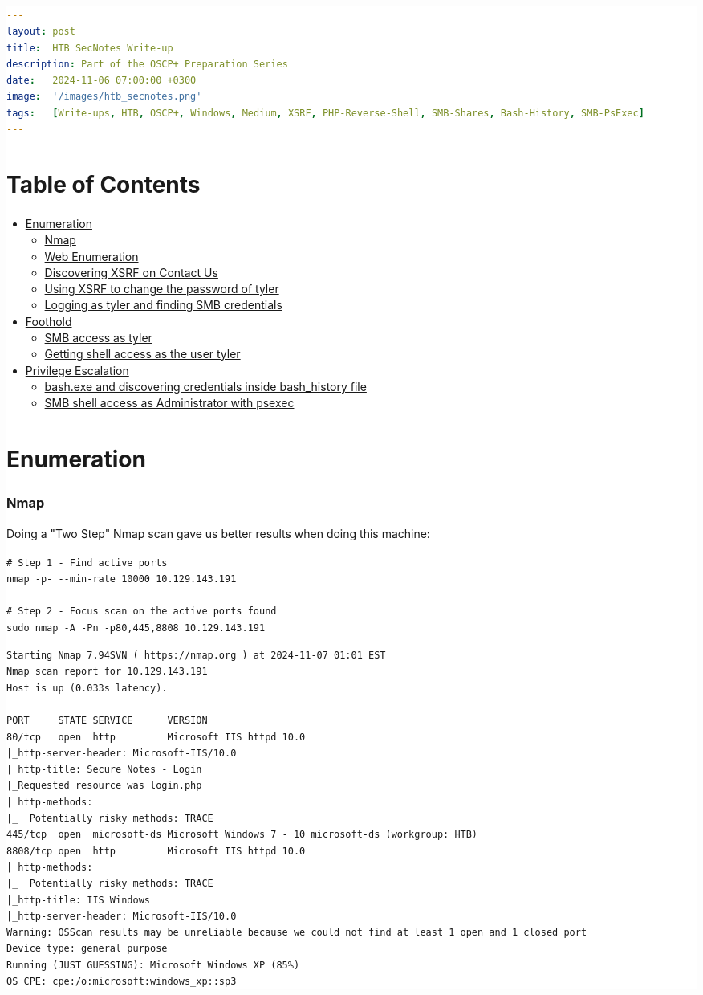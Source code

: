 ```yaml
---
layout: post
title:  HTB SecNotes Write-up
description: Part of the OSCP+ Preparation Series
date:   2024-11-06 07:00:00 +0300
image:  '/images/htb_secnotes.png'
tags:   [Write-ups, HTB, OSCP+, Windows, Medium, XSRF, PHP-Reverse-Shell, SMB-Shares, Bash-History, SMB-PsExec]
---
```


# Table of Contents
- [Enumeration](#enumeration)
  - [Nmap](#nmap)
  - [Web Enumeration](#web-enumeration)
  - [Discovering XSRF on Contact Us](#discovering-xsrf-on-contact-us)
  - [Using XSRF to change the password of tyler](#using-xsrf-to-change-the-password-of-tyler)
  - [Logging as tyler and finding SMB credentials](#logging-as-tyler-and-finding-smb-credentials)
- [Foothold](#foothold)
  - [SMB access as tyler](#smb-access-as-tyler)
  - [Getting shell access as the user tyler](#getting-shell-access-as-the-user-tyler)
- [Privilege Escalation](#privilege-escalation)
  - [bash.exe and discovering credentials inside bash_history file](#bashexe-and-discovering-credentials-inside-bash_history-file)
  - [SMB shell access as Administrator with psexec](#smb-shell-access-as-administrator-with-psexec)

# Enumeration
### Nmap
Doing a "Two Step" Nmap scan gave us better results when doing this machine:
```shell
# Step 1 - Find active ports
nmap -p- --min-rate 10000 10.129.143.191

# Step 2 - Focus scan on the active ports found
sudo nmap -A -Pn -p80,445,8808 10.129.143.191
```

```shell
Starting Nmap 7.94SVN ( https://nmap.org ) at 2024-11-07 01:01 EST
Nmap scan report for 10.129.143.191
Host is up (0.033s latency).

PORT     STATE SERVICE      VERSION
80/tcp   open  http         Microsoft IIS httpd 10.0
|_http-server-header: Microsoft-IIS/10.0
| http-title: Secure Notes - Login
|_Requested resource was login.php
| http-methods: 
|_  Potentially risky methods: TRACE
445/tcp  open  microsoft-ds Microsoft Windows 7 - 10 microsoft-ds (workgroup: HTB)
8808/tcp open  http         Microsoft IIS httpd 10.0
| http-methods: 
|_  Potentially risky methods: TRACE
|_http-title: IIS Windows
|_http-server-header: Microsoft-IIS/10.0
Warning: OSScan results may be unreliable because we could not find at least 1 open and 1 closed port
Device type: general purpose
Running (JUST GUESSING): Microsoft Windows XP (85%)
OS CPE: cpe:/o:microsoft:windows_xp::sp3
```
